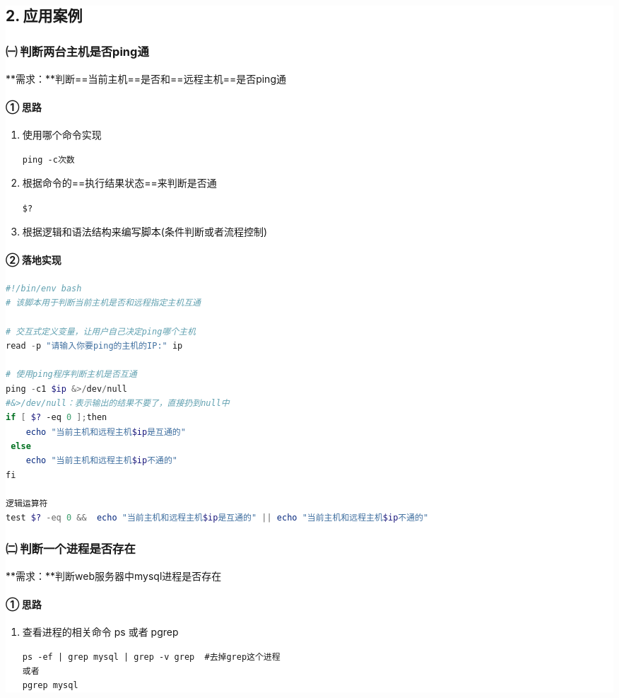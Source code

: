 ## 2. 应用案例

### ㈠ 判断两台主机是否ping通

**需求：**判断==当前主机==是否和==远程主机==是否ping通

#### ① 思路

1. 使用哪个命令实现

     `ping -c次数`

2. 根据命令的==执行结果状态==来判断是否通

   `$?`

3. 根据逻辑和语法结构来编写脚本(条件判断或者流程控制)

#### ② 落地实现

```powershell
#!/bin/env bash
# 该脚本用于判断当前主机是否和远程指定主机互通

# 交互式定义变量，让用户自己决定ping哪个主机
read -p "请输入你要ping的主机的IP:" ip

# 使用ping程序判断主机是否互通
ping -c1 $ip &>/dev/null
#&>/dev/null：表示输出的结果不要了，直接扔到null中
if [ $? -eq 0 ];then
	echo "当前主机和远程主机$ip是互通的"
 else
 	echo "当前主机和远程主机$ip不通的"
fi

逻辑运算符
test $? -eq 0 &&  echo "当前主机和远程主机$ip是互通的" || echo "当前主机和远程主机$ip不通的"

```

### ㈡ 判断一个进程是否存在

**需求：**判断web服务器中mysql进程是否存在

#### ① 思路

1. 查看进程的相关命令   ps  或者  pgrep

   ```shell
   ps -ef | grep mysql | grep -v grep  #去掉grep这个进程
   或者
   pgrep mysql
   ```
